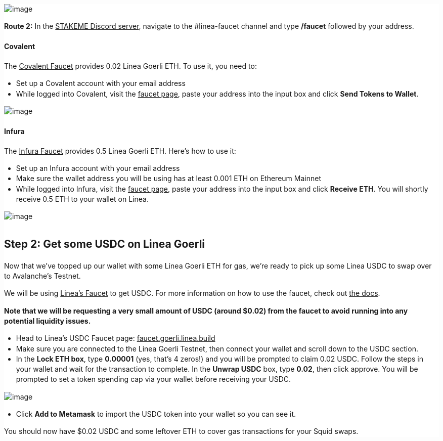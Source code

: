 ![image](/img/quests/squid/stakeme.gif)

**Route 2:** In the [STAKEME Discord server](https://discord.gg/stakeme), navigate to the #linea-faucet channel and type **/faucet** followed by your address.

#### Covalent

The [Covalent Faucet](https://www.covalenthq.com/platform/faucet) provides 0.02 Linea Goerli ETH. To use it, you need to:

- Set up a Covalent account with your email address
- While logged into Covalent, visit the [faucet page](https://www.covalenthq.com/platform/faucet), paste your address into the input box and click **Send Tokens to Wallet**.

![image](/img/quests/squid/covalent.gif)

#### Infura

The [Infura Faucet](https://www.infura.io/faucet/linea) provides 0.5 Linea Goerli ETH. Here’s how to use it:

- Set up an Infura account with your email address
- Make sure the wallet address you will be using has at least 0.001 ETH on Ethereum Mainnet
- While logged into Infura, visit the [faucet page](https://www.infura.io/faucet/linea), paste your address into the input box and click **Receive ETH**. You will shortly receive 0.5 ETH to your wallet on Linea.

![image](/img/quests/squid/infura.gif)

## Step 2: Get some USDC on Linea Goerli

Now that we’ve topped up our wallet with some Linea Goerli ETH for gas, we’re ready to pick up some Linea USDC to swap over to Avalanche’s Testnet.

We will be using [Linea’s Faucet](https://faucet.goerli.linea.build) to get USDC. For more information on how to use the faucet, check out [the docs](/use-mainnet/fund).

**Note that we will be requesting a very small amount of USDC (around $0.02) from the faucet to avoid running into any potential liquidity issues.**

- Head to Linea’s USDC Faucet page: [faucet.goerli.linea.build](https://faucet.goerli.linea.build)
- Make sure you are connected to the Linea Goerli Testnet, then connect your wallet and scroll down to the USDC section.
- In the **Lock ETH box**, type **0.00001** (yes, that’s 4 zeros!) and you will be prompted to claim 0.02 USDC. Follow the steps in your wallet and wait for the transaction to complete. In the **Unwrap USDC** box, type **0.02**, then click approve. You will be prompted to set a token spending cap via your wallet before receiving your USDC.

![image](/img/quests/squid/usdc-faucet-p1.gif)

- Click **Add to Metamask** to import the USDC token into your wallet so you can see it.

You should now have $0.02 USDC and some leftover ETH to cover gas transactions for your Squid swaps.
